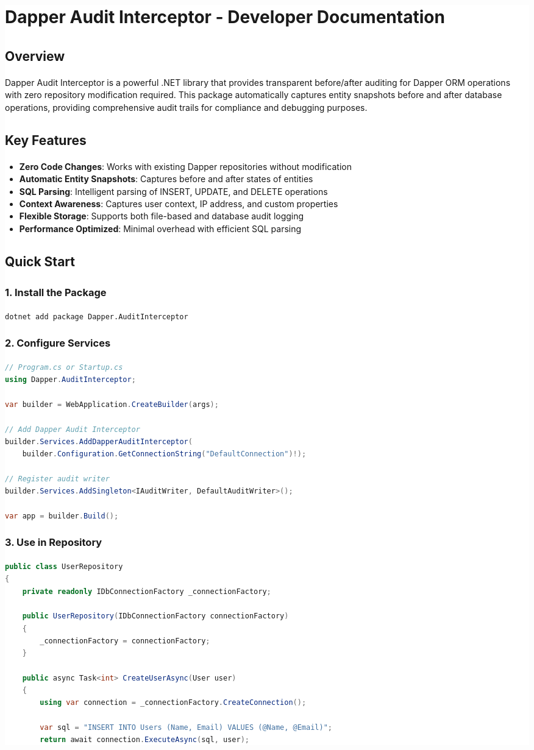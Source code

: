# Dapper Audit Interceptor - Developer Documentation

## Overview

Dapper Audit Interceptor is a powerful .NET library that provides transparent before/after auditing for Dapper ORM operations with zero repository modification required. This package automatically captures entity snapshots before and after database operations, providing comprehensive audit trails for compliance and debugging purposes.

## Key Features

- **Zero Code Changes**: Works with existing Dapper repositories without modification
- **Automatic Entity Snapshots**: Captures before and after states of entities
- **SQL Parsing**: Intelligent parsing of INSERT, UPDATE, and DELETE operations
- **Context Awareness**: Captures user context, IP address, and custom properties
- **Flexible Storage**: Supports both file-based and database audit logging
- **Performance Optimized**: Minimal overhead with efficient SQL parsing

## Quick Start

### 1. Install the Package

```bash
dotnet add package Dapper.AuditInterceptor
```

### 2. Configure Services

```csharp
// Program.cs or Startup.cs
using Dapper.AuditInterceptor;

var builder = WebApplication.CreateBuilder(args);

// Add Dapper Audit Interceptor
builder.Services.AddDapperAuditInterceptor(
    builder.Configuration.GetConnectionString("DefaultConnection")!);

// Register audit writer
builder.Services.AddSingleton<IAuditWriter, DefaultAuditWriter>();

var app = builder.Build();
```

### 3. Use in Repository

```csharp
public class UserRepository
{
    private readonly IDbConnectionFactory _connectionFactory;

    public UserRepository(IDbConnectionFactory connectionFactory)
    {
        _connectionFactory = connectionFactory;
    }

    public async Task<int> CreateUserAsync(User user)
    {
        using var connection = _connectionFactory.CreateConnection();
        
        var sql = "INSERT INTO Users (Name, Email) VALUES (@Name, @Email)";
        return await connection.ExecuteAsync(sql, user);
```